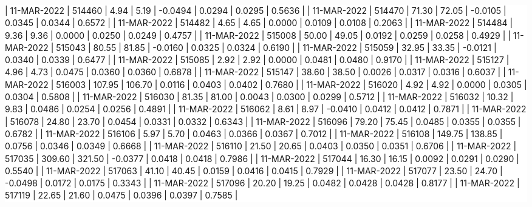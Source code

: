 | 11-MAR-2022 | 514460 | 4.94 | 5.19 | -0.0494 | 0.0294 | 0.0295 | 0.5636 |
| 11-MAR-2022 | 514470 | 71.30 | 72.05 | -0.0105 | 0.0345 | 0.0344 | 0.6572 |
| 11-MAR-2022 | 514482 | 4.65 | 4.65 | 0.0000 | 0.0109 | 0.0108 | 0.2063 |
| 11-MAR-2022 | 514484 | 9.36 | 9.36 | 0.0000 | 0.0250 | 0.0249 | 0.4757 |
| 11-MAR-2022 | 515008 | 50.00 | 49.05 | 0.0192 | 0.0259 | 0.0258 | 0.4929 |
| 11-MAR-2022 | 515043 | 80.55 | 81.85 | -0.0160 | 0.0325 | 0.0324 | 0.6190 |
| 11-MAR-2022 | 515059 | 32.95 | 33.35 | -0.0121 | 0.0340 | 0.0339 | 0.6477 |
| 11-MAR-2022 | 515085 | 2.92 | 2.92 | 0.0000 | 0.0481 | 0.0480 | 0.9170 |
| 11-MAR-2022 | 515127 | 4.96 | 4.73 | 0.0475 | 0.0360 | 0.0360 | 0.6878 |
| 11-MAR-2022 | 515147 | 38.60 | 38.50 | 0.0026 | 0.0317 | 0.0316 | 0.6037 |
| 11-MAR-2022 | 516003 | 107.95 | 106.70 | 0.0116 | 0.0403 | 0.0402 | 0.7680 |
| 11-MAR-2022 | 516020 | 4.92 | 4.92 | 0.0000 | 0.0305 | 0.0304 | 0.5808 |
| 11-MAR-2022 | 516030 | 81.35 | 81.00 | 0.0043 | 0.0300 | 0.0299 | 0.5712 |
| 11-MAR-2022 | 516032 | 10.32 | 9.83 | 0.0486 | 0.0254 | 0.0256 | 0.4891 |
| 11-MAR-2022 | 516062 | 8.61 | 8.97 | -0.0410 | 0.0412 | 0.0412 | 0.7871 |
| 11-MAR-2022 | 516078 | 24.80 | 23.70 | 0.0454 | 0.0331 | 0.0332 | 0.6343 |
| 11-MAR-2022 | 516096 | 79.20 | 75.45 | 0.0485 | 0.0355 | 0.0355 | 0.6782 |
| 11-MAR-2022 | 516106 | 5.97 | 5.70 | 0.0463 | 0.0366 | 0.0367 | 0.7012 |
| 11-MAR-2022 | 516108 | 149.75 | 138.85 | 0.0756 | 0.0346 | 0.0349 | 0.6668 |
| 11-MAR-2022 | 516110 | 21.50 | 20.65 | 0.0403 | 0.0350 | 0.0351 | 0.6706 |
| 11-MAR-2022 | 517035 | 309.60 | 321.50 | -0.0377 | 0.0418 | 0.0418 | 0.7986 |
| 11-MAR-2022 | 517044 | 16.30 | 16.15 | 0.0092 | 0.0291 | 0.0290 | 0.5540 |
| 11-MAR-2022 | 517063 | 41.10 | 40.45 | 0.0159 | 0.0416 | 0.0415 | 0.7929 |
| 11-MAR-2022 | 517077 | 23.50 | 24.70 | -0.0498 | 0.0172 | 0.0175 | 0.3343 |
| 11-MAR-2022 | 517096 | 20.20 | 19.25 | 0.0482 | 0.0428 | 0.0428 | 0.8177 |
| 11-MAR-2022 | 517119 | 22.65 | 21.60 | 0.0475 | 0.0396 | 0.0397 | 0.7585 |
